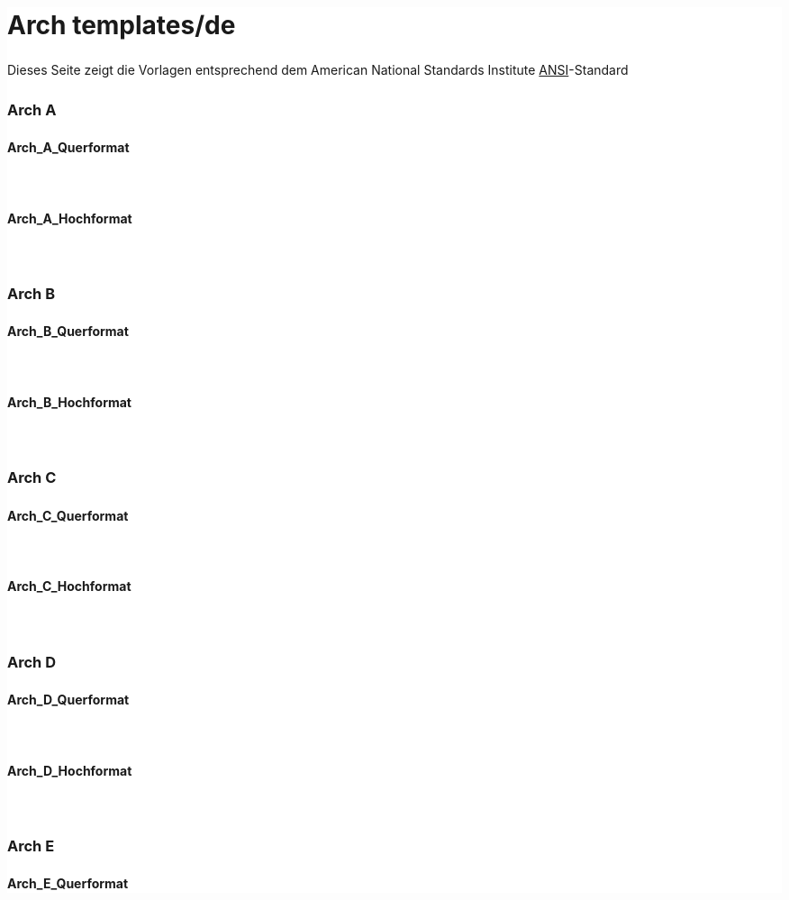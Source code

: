 # Arch templates/de
Dieses Seite zeigt die Vorlagen entsprechend dem American National Standards Institute [ANSI](https://de.wikipedia.org/wiki/American_National_Standards_Institute)-Standard

### Arch A 

#### Arch_A_Querformat

<img alt="" src=images/Arch_A_Landscape.svg  style="width:800px;">

#### Arch_A_Hochformat

<img alt="" src=images/Arch_A_Portrait.svg  style="width:800px;">

### Arch B 

#### Arch_B_Querformat

<img alt="" src=images/Arch_B_Landscape.svg  style="width:800px;">

#### Arch_B_Hochformat

<img alt="" src=images/Arch_B_Portrait.svg  style="width:800px;">

### Arch C 

#### Arch_C_Querformat

<img alt="" src=images/Arch_C_Landscape.svg  style="width:800px;">

#### Arch_C_Hochformat

<img alt="" src=images/Arch_C_Portrait.svg  style="width:800px;">

### Arch D 

#### Arch_D_Querformat

<img alt="" src=images/Arch_D_Landscape.svg  style="width:800px;">

#### Arch_D_Hochformat

<img alt="" src=images/Arch_D_Portrait.svg  style="width:800px;">

### Arch E 

#### Arch_E_Querformat
